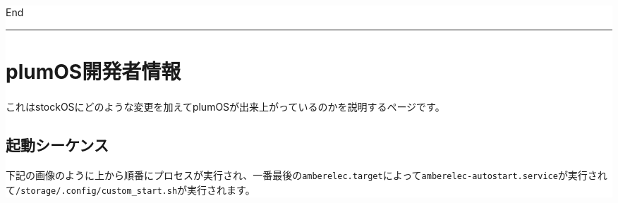 
End


---



# plumOS開発者情報
これはstockOSにどのような変更を加えてplumOSが出来上がっているのかを説明するページです。




## 起動シーケンス
下記の画像のように上から順番にプロセスが実行され、一番最後の`amberelec.target`によって`amberelec-autostart.service`が実行されて`/storage/.config/custom_start.sh`が実行されます。  